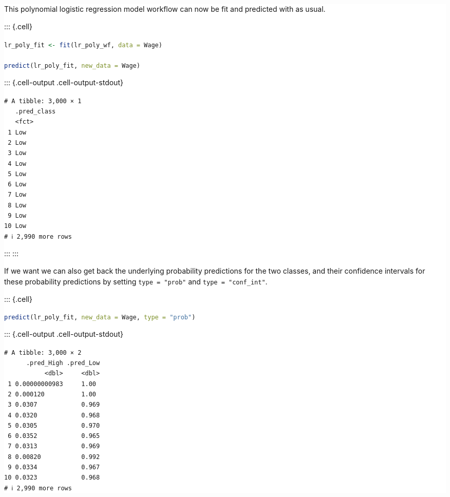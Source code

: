 


This polynomial logistic regression model workflow can now be fit and predicted with as usual.




::: {.cell}

```{.r .cell-code}
lr_poly_fit <- fit(lr_poly_wf, data = Wage)

predict(lr_poly_fit, new_data = Wage)
```

::: {.cell-output .cell-output-stdout}

```
# A tibble: 3,000 × 1
   .pred_class
   <fct>      
 1 Low        
 2 Low        
 3 Low        
 4 Low        
 5 Low        
 6 Low        
 7 Low        
 8 Low        
 9 Low        
10 Low        
# ℹ 2,990 more rows
```


:::
:::




If we want we can also get back the underlying probability predictions for the two classes, and their confidence intervals for these probability predictions by setting `type = "prob"` and `type = "conf_int"`.




::: {.cell}

```{.r .cell-code}
predict(lr_poly_fit, new_data = Wage, type = "prob")
```

::: {.cell-output .cell-output-stdout}

```
# A tibble: 3,000 × 2
      .pred_High .pred_Low
           <dbl>     <dbl>
 1 0.00000000983     1.00 
 2 0.000120          1.00 
 3 0.0307            0.969
 4 0.0320            0.968
 5 0.0305            0.970
 6 0.0352            0.965
 7 0.0313            0.969
 8 0.00820           0.992
 9 0.0334            0.967
10 0.0323            0.968
# ℹ 2,990 more rows
```
